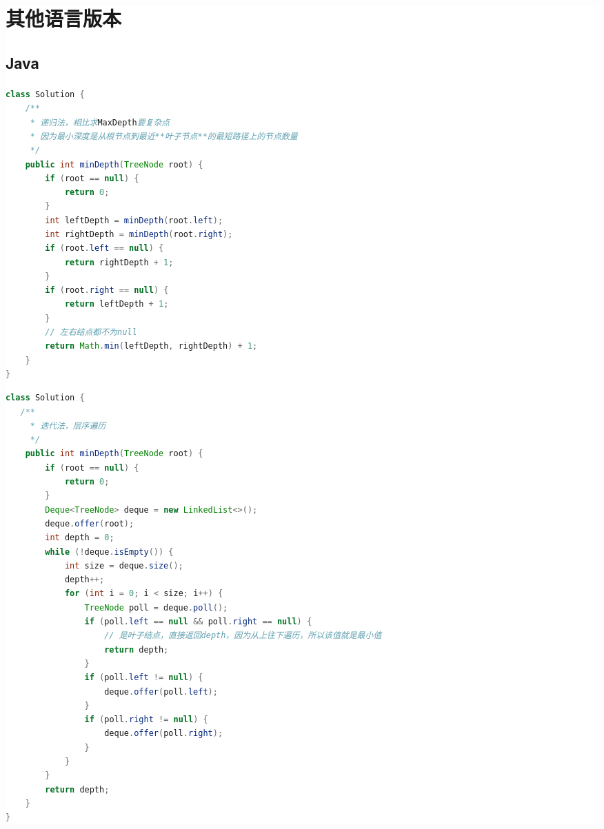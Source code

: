 
# 其他语言版本


## Java

```Java
class Solution {
    /**
     * 递归法，相比求MaxDepth要复杂点
     * 因为最小深度是从根节点到最近**叶子节点**的最短路径上的节点数量
     */
    public int minDepth(TreeNode root) {
        if (root == null) {
            return 0;
        }
        int leftDepth = minDepth(root.left);
        int rightDepth = minDepth(root.right);
        if (root.left == null) {
            return rightDepth + 1;
        }
        if (root.right == null) {
            return leftDepth + 1;
        }
        // 左右结点都不为null
        return Math.min(leftDepth, rightDepth) + 1;
    }
}
```

```Java
class Solution {
   /**
     * 迭代法，层序遍历
     */
    public int minDepth(TreeNode root) {
        if (root == null) {
            return 0;
        }
        Deque<TreeNode> deque = new LinkedList<>();
        deque.offer(root);
        int depth = 0;
        while (!deque.isEmpty()) {
            int size = deque.size();
            depth++;
            for (int i = 0; i < size; i++) {
                TreeNode poll = deque.poll();
                if (poll.left == null && poll.right == null) {
                    // 是叶子结点，直接返回depth，因为从上往下遍历，所以该值就是最小值
                    return depth;
                }
                if (poll.left != null) {
                    deque.offer(poll.left);
                }
                if (poll.right != null) {
                    deque.offer(poll.right);
                }
            }
        }
        return depth;
    }
}
```
